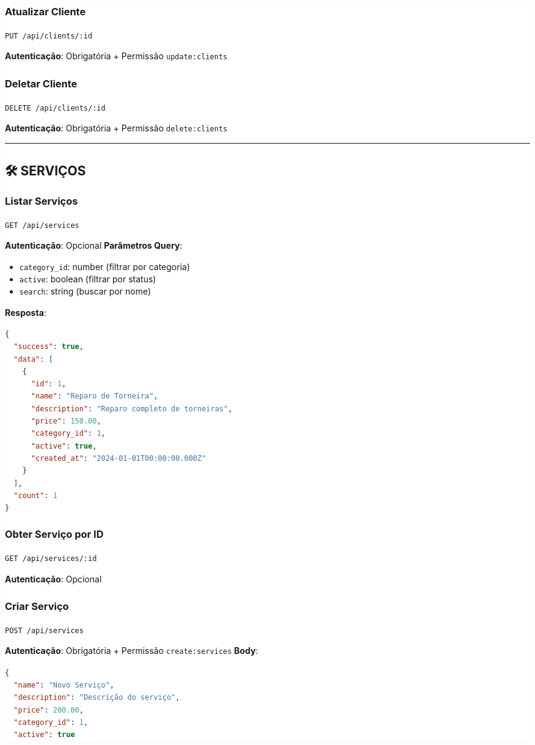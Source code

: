 
### Atualizar Cliente
```http
PUT /api/clients/:id
```
**Autenticação**: Obrigatória + Permissão `update:clients`

### Deletar Cliente
```http
DELETE /api/clients/:id
```
**Autenticação**: Obrigatória + Permissão `delete:clients`

---

## 🛠️ SERVIÇOS

### Listar Serviços
```http
GET /api/services
```
**Autenticação**: Opcional
**Parâmetros Query**:
- `category_id`: number (filtrar por categoria)
- `active`: boolean (filtrar por status)
- `search`: string (buscar por nome)

**Resposta**:
```json
{
  "success": true,
  "data": [
    {
      "id": 1,
      "name": "Reparo de Torneira",
      "description": "Reparo completo de torneiras",
      "price": 150.00,
      "category_id": 1,
      "active": true,
      "created_at": "2024-01-01T00:00:00.000Z"
    }
  ],
  "count": 1
}
```

### Obter Serviço por ID
```http
GET /api/services/:id
```
**Autenticação**: Opcional

### Criar Serviço
```http
POST /api/services
```
**Autenticação**: Obrigatória + Permissão `create:services`
**Body**:
```json
{
  "name": "Novo Serviço",
  "description": "Descrição do serviço",
  "price": 200.00,
  "category_id": 1,
  "active": true
```